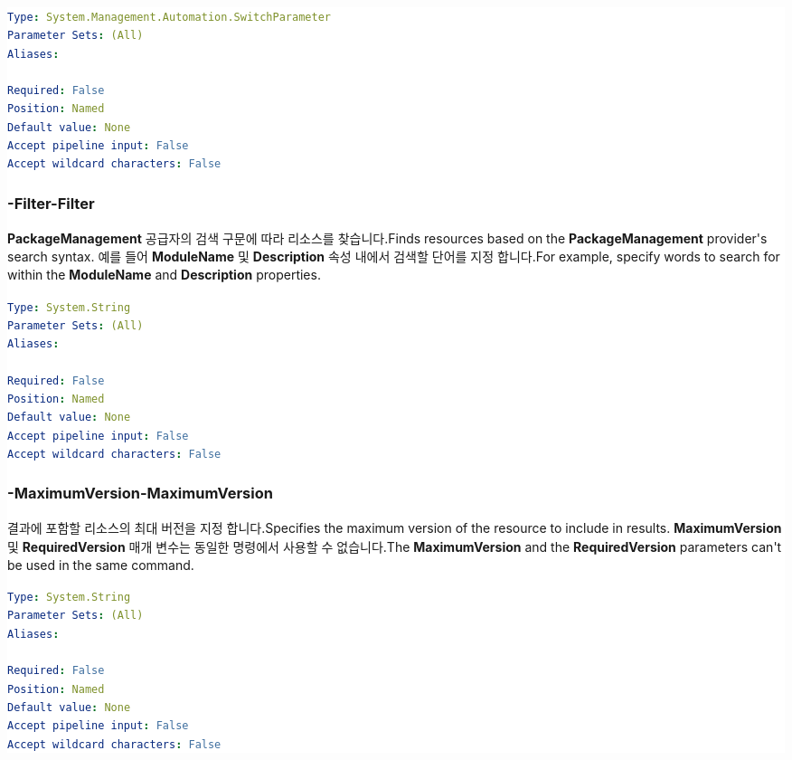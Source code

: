 ```yaml
Type: System.Management.Automation.SwitchParameter
Parameter Sets: (All)
Aliases:

Required: False
Position: Named
Default value: None
Accept pipeline input: False
Accept wildcard characters: False
```

### <span data-ttu-id="a9655-151">-Filter</span><span class="sxs-lookup"><span data-stu-id="a9655-151">-Filter</span></span>

<span data-ttu-id="a9655-152">**PackageManagement** 공급자의 검색 구문에 따라 리소스를 찾습니다.</span><span class="sxs-lookup"><span data-stu-id="a9655-152">Finds resources based on the **PackageManagement** provider's search syntax.</span></span> <span data-ttu-id="a9655-153">예를 들어 **ModuleName** 및 **Description** 속성 내에서 검색할 단어를 지정 합니다.</span><span class="sxs-lookup"><span data-stu-id="a9655-153">For example, specify words to search for within the **ModuleName** and **Description** properties.</span></span>

```yaml
Type: System.String
Parameter Sets: (All)
Aliases:

Required: False
Position: Named
Default value: None
Accept pipeline input: False
Accept wildcard characters: False
```

### <span data-ttu-id="a9655-154">-MaximumVersion</span><span class="sxs-lookup"><span data-stu-id="a9655-154">-MaximumVersion</span></span>

<span data-ttu-id="a9655-155">결과에 포함할 리소스의 최대 버전을 지정 합니다.</span><span class="sxs-lookup"><span data-stu-id="a9655-155">Specifies the maximum version of the resource to include in results.</span></span> <span data-ttu-id="a9655-156">**MaximumVersion** 및 **RequiredVersion** 매개 변수는 동일한 명령에서 사용할 수 없습니다.</span><span class="sxs-lookup"><span data-stu-id="a9655-156">The **MaximumVersion** and the **RequiredVersion** parameters can't be used in the same command.</span></span>

```yaml
Type: System.String
Parameter Sets: (All)
Aliases:

Required: False
Position: Named
Default value: None
Accept pipeline input: False
Accept wildcard characters: False
```
